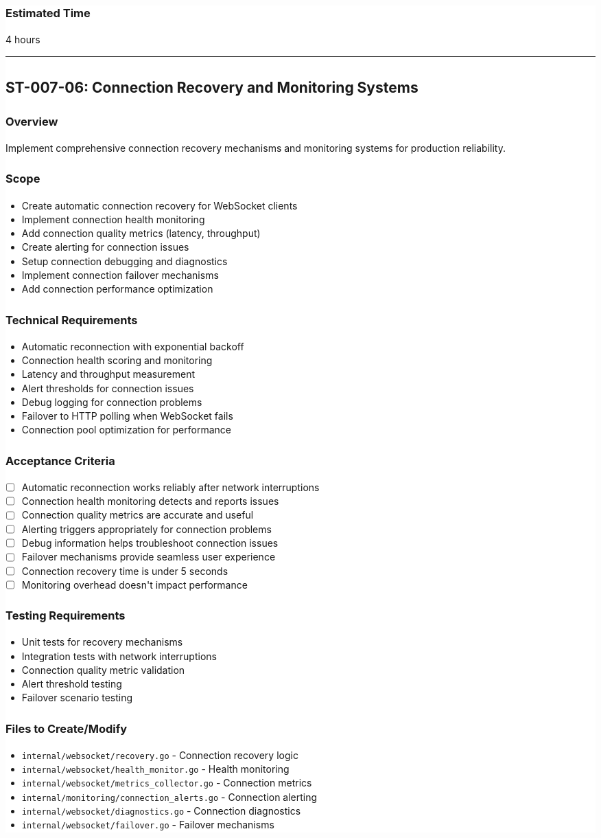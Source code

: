 ### Estimated Time
4 hours

---

## ST-007-06: Connection Recovery and Monitoring Systems

### Overview
Implement comprehensive connection recovery mechanisms and monitoring systems for production reliability.

### Scope
- Create automatic connection recovery for WebSocket clients
- Implement connection health monitoring
- Add connection quality metrics (latency, throughput)
- Create alerting for connection issues
- Setup connection debugging and diagnostics
- Implement connection failover mechanisms
- Add connection performance optimization

### Technical Requirements
- Automatic reconnection with exponential backoff
- Connection health scoring and monitoring
- Latency and throughput measurement
- Alert thresholds for connection issues
- Debug logging for connection problems
- Failover to HTTP polling when WebSocket fails
- Connection pool optimization for performance

### Acceptance Criteria
- [ ] Automatic reconnection works reliably after network interruptions
- [ ] Connection health monitoring detects and reports issues
- [ ] Connection quality metrics are accurate and useful
- [ ] Alerting triggers appropriately for connection problems
- [ ] Debug information helps troubleshoot connection issues
- [ ] Failover mechanisms provide seamless user experience
- [ ] Connection recovery time is under 5 seconds
- [ ] Monitoring overhead doesn't impact performance

### Testing Requirements
- Unit tests for recovery mechanisms
- Integration tests with network interruptions
- Connection quality metric validation
- Alert threshold testing
- Failover scenario testing

### Files to Create/Modify
- `internal/websocket/recovery.go` - Connection recovery logic
- `internal/websocket/health_monitor.go` - Health monitoring
- `internal/websocket/metrics_collector.go` - Connection metrics
- `internal/monitoring/connection_alerts.go` - Connection alerting
- `internal/websocket/diagnostics.go` - Connection diagnostics
- `internal/websocket/failover.go` - Failover mechanisms
